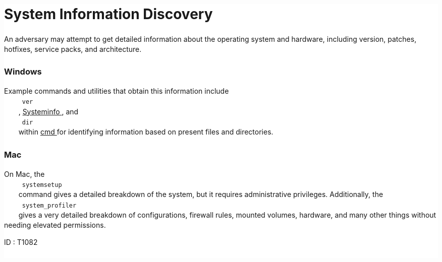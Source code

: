 <div class="container-fluid">
 <h1>
  System Information Discovery
 </h1>
 <div class="row">
  <div class="col-md-8 description-body">
   <p>
    An adversary may attempt to get detailed information about the operating system and hardware, including version, patches, hotfixes, service packs, and architecture.
   </p>
   <h3>
    Windows
   </h3>
   <p>
    Example commands and utilities that obtain this information include
    <code>
     ver
    </code>
    ,
    <a href="https://attack.mitre.org/software/S0096">
     Systeminfo
    </a>
    , and
    <code>
     dir
    </code>
    within
    <a href="https://attack.mitre.org/software/S0106">
     cmd
    </a>
    for identifying information based on present files and directories.
   </p>
   <h3>
    Mac
   </h3>
   <p>
    On Mac, the
    <code>
     systemsetup
    </code>
    command gives a detailed breakdown of the system, but it requires administrative privileges. Additionally, the
    <code>
     system_profiler
    </code>
    gives a very detailed breakdown of configurations, firewall rules, mounted volumes, hardware, and many other things without needing elevated permissions.
   </p>
  </div>
  <div class="col-md-4">
   <div class="card">
    <div class="card-body">
     <div class="card-data">
      <span class="h5 card-title">
       ID
      </span>
      : T1082
      <br/>
      <br/>
     </div>
     <div class="card-data">
      <span class="h5 card-title">
      </span>
     </div>